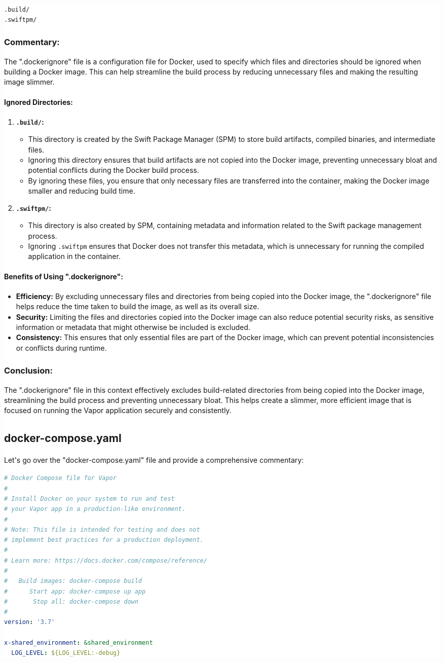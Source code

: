 ```
.build/
.swiftpm/
```

### Commentary:

The ".dockerignore" file is a configuration file for Docker, used to specify which files and directories should be ignored when building a Docker image. This can help streamline the build process by reducing unnecessary files and making the resulting image slimmer.

#### Ignored Directories:
1. **`.build/`:**
   - This directory is created by the Swift Package Manager (SPM) to store build artifacts, compiled binaries, and intermediate files.
   - Ignoring this directory ensures that build artifacts are not copied into the Docker image, preventing unnecessary bloat and potential conflicts during the Docker build process.
   - By ignoring these files, you ensure that only necessary files are transferred into the container, making the Docker image smaller and reducing build time.

2. **`.swiftpm/`:**
   - This directory is also created by SPM, containing metadata and information related to the Swift package management process.
   - Ignoring `.swiftpm` ensures that Docker does not transfer this metadata, which is unnecessary for running the compiled application in the container.

#### Benefits of Using ".dockerignore":
- **Efficiency:** By excluding unnecessary files and directories from being copied into the Docker image, the ".dockerignore" file helps reduce the time taken to build the image, as well as its overall size.
- **Security:** Limiting the files and directories copied into the Docker image can also reduce potential security risks, as sensitive information or metadata that might otherwise be included is excluded.
- **Consistency:** This ensures that only essential files are part of the Docker image, which can prevent potential inconsistencies or conflicts during runtime.

### Conclusion:
The ".dockerignore" file in this context effectively excludes build-related directories from being copied into the Docker image, streamlining the build process and preventing unnecessary bloat. This helps create a slimmer, more efficient image that is focused on running the Vapor application securely and consistently.

## docker-compose.yaml

Let's go over the "docker-compose.yaml" file and provide a comprehensive commentary:

```yaml
# Docker Compose file for Vapor
#
# Install Docker on your system to run and test
# your Vapor app in a production-like environment.
#
# Note: This file is intended for testing and does not
# implement best practices for a production deployment.
#
# Learn more: https://docs.docker.com/compose/reference/
#
#   Build images: docker-compose build
#      Start app: docker-compose up app
#       Stop all: docker-compose down
#
version: '3.7'

x-shared_environment: &shared_environment
  LOG_LEVEL: ${LOG_LEVEL:-debug}
```